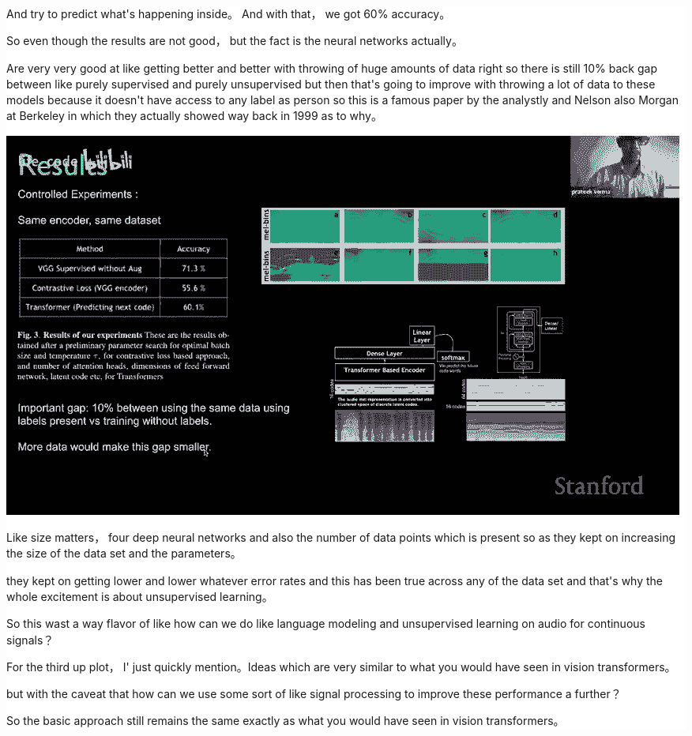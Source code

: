 And try to predict what's happening inside。 And with that， we got 60% accuracy。

 So even though the results are not good， but the fact is the neural networks actually。

Are very very good at like getting better and better with throwing of huge amounts of data right so there is still 10% back gap between like purely supervised and purely unsupervised but then that's going to improve with throwing a lot of data to these models because it doesn't have access to any label as person so this is a famous paper by the analystly and Nelson also Morgan at Berkeley in which they actually showed way back in 1999 as to why。



![](img/e397dafe2290c08be55c621b4940569f_46.png)

Like size matters， four deep neural networks and also the number of data points which is present so as they kept on increasing the size of the data set and the parameters。

 they kept on getting lower and lower whatever error rates and this has been true across any of the data set and that's why the whole excitement is about unsupervised learning。

So this wast a way flavor of like how can we do like language modeling and unsupervised learning on audio for continuous signals？

For the third up plot， I' just quickly mention。Ideas which are very similar to what you would have seen in vision transformers。

 but with the caveat that how can we use some sort of like signal processing to improve these performance a further？

So the basic approach still remains the same exactly as what you would have seen in vision transformers。
